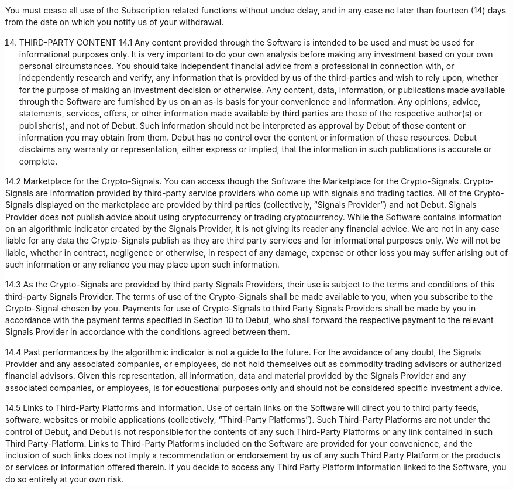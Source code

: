 You must cease all use of the Subscription related functions without undue delay, and in any case no later than fourteen (14) days from the date on which you notify us of your withdrawal.

14. THIRD-PARTY CONTENT
14.1
Any content provided through the Software is intended to be used and must be used for informational purposes only. It is very important to do your own analysis before making any investment based on your own personal circumstances. You should take independent financial advice from a professional in connection with, or independently research and verify, any information that is provided by us of the third-parties and wish to rely upon, whether for the purpose of making an investment decision or otherwise. Any content, data, information, or publications made available through the Software are furnished by us on an as-is basis for your convenience and information. Any opinions, advice, statements, services, offers, or other information made available by third parties are those of the respective author(s) or publisher(s), and not of Debut. Such information should not be interpreted as approval by Debut of those content or information you may obtain from them. Debut has no control over the content or information of these resources. Debut disclaims any warranty or representation, either express or implied, that the information in such publications is accurate or complete.

14.2
Marketplace for the Crypto-Signals. You can access though the Software the Marketplace for the Crypto-Signals. Crypto-Signals are information provided by third-party service providers who come up with signals and trading tactics. All of the Crypto-Signals displayed on the marketplace are provided by third parties (collectively, “Signals Provider”) and not Debut. Signals Provider does not publish advice about using cryptocurrency or trading cryptocurrency. While the Software contains information on an algorithmic indicator created by the Signals Provider, it is not giving its reader any financial advice. We are not in any case liable for any data the Crypto-Signals publish as they are third party services and for informational purposes only. We will not be liable, whether in contract, negligence or otherwise, in respect of any damage, expense or other loss you may suffer arising out of such information or any reliance you may place upon such information.

14.3
As the Crypto-Signals are provided by third party Signals Providers, their use is subject to the terms and conditions of this third-party Signals Provider. The terms of use of the Crypto-Signals shall be made available to you, when you subscribe to the Crypto-Signal chosen by you. Payments for use of Crypto-Signals to third Party Signals Providers shall be made by you in accordance with the payment terms specified in Section 10 to Debut, who shall forward the respective payment to the relevant Signals Provider in accordance with the conditions agreed between them.

14.4
Past performances by the algorithmic indicator is not a guide to the future. For the avoidance of any doubt, the Signals Provider and any associated companies, or employees, do not hold themselves out as commodity trading advisors or authorized financial advisors. Given this representation, all information, data and material provided by the Signals Provider and any associated companies, or employees, is for educational purposes only and should not be considered specific investment advice.

14.5
Links to Third-Party Platforms and Information. Use of certain links on the Software will direct you to third party feeds, software, websites or mobile applications (collectively, “Third-Party Platforms”). Such Third-Party Platforms are not under the control of Debut, and Debut is not responsible for the contents of any such Third-Party Platforms or any link contained in such Third Party-Platform. Links to Third-Party Platforms included on the Software are provided for your convenience, and the inclusion of such links does not imply a recommendation or endorsement by us of any such Third Party Platform or the products or services or information offered therein. If you decide to access any Third Party Platform information linked to the Software, you do so entirely at your own risk.
